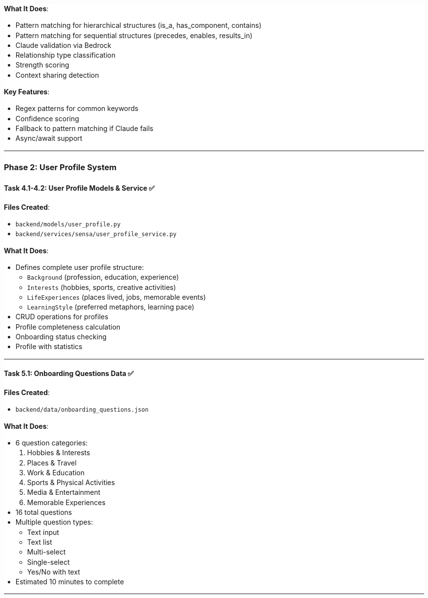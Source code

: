 **What It Does**:
- Pattern matching for hierarchical structures (is_a, has_component, contains)
- Pattern matching for sequential structures (precedes, enables, results_in)
- Claude validation via Bedrock
- Relationship type classification
- Strength scoring
- Context sharing detection

**Key Features**:
- Regex patterns for common keywords
- Confidence scoring
- Fallback to pattern matching if Claude fails
- Async/await support

---

### Phase 2: User Profile System

#### Task 4.1-4.2: User Profile Models & Service ✅
**Files Created**:
- `backend/models/user_profile.py`
- `backend/services/sensa/user_profile_service.py`

**What It Does**:
- Defines complete user profile structure:
  - `Background` (profession, education, experience)
  - `Interests` (hobbies, sports, creative activities)
  - `LifeExperiences` (places lived, jobs, memorable events)
  - `LearningStyle` (preferred metaphors, learning pace)
- CRUD operations for profiles
- Profile completeness calculation
- Onboarding status checking
- Profile with statistics

---

#### Task 5.1: Onboarding Questions Data ✅
**Files Created**:
- `backend/data/onboarding_questions.json`

**What It Does**:
- 6 question categories:
  1. Hobbies & Interests
  2. Places & Travel
  3. Work & Education
  4. Sports & Physical Activities
  5. Media & Entertainment
  6. Memorable Experiences
- 16 total questions
- Multiple question types:
  - Text input
  - Text list
  - Multi-select
  - Single-select
  - Yes/No with text
- Estimated 10 minutes to complete

---
